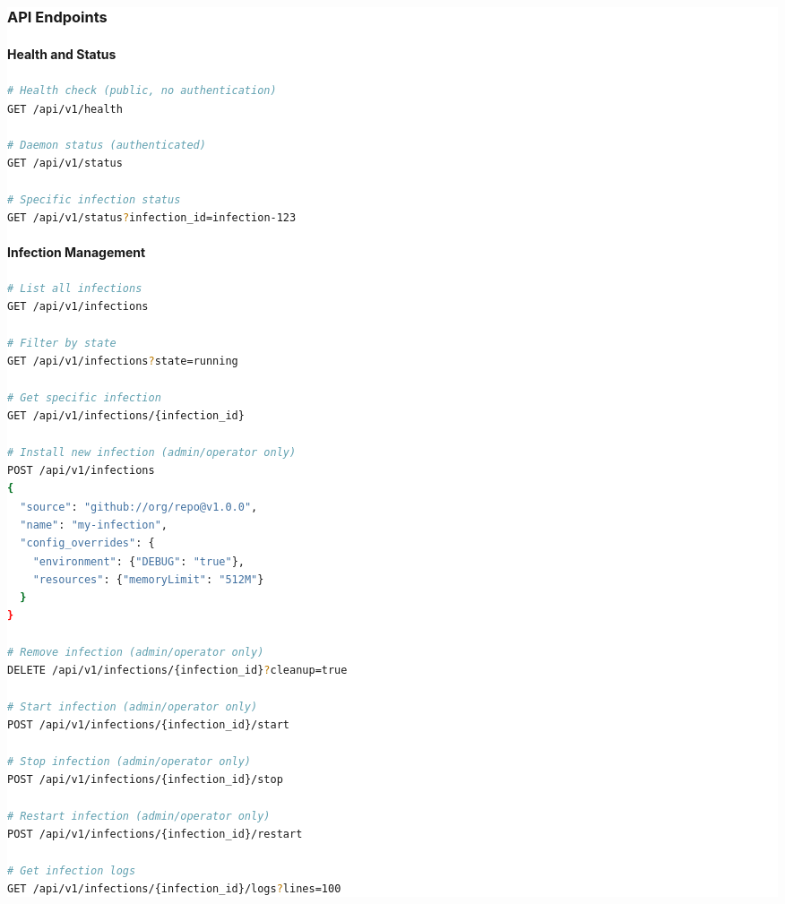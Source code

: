### API Endpoints

#### Health and Status
```bash
# Health check (public, no authentication)
GET /api/v1/health

# Daemon status (authenticated)
GET /api/v1/status

# Specific infection status
GET /api/v1/status?infection_id=infection-123
```

#### Infection Management
```bash
# List all infections
GET /api/v1/infections

# Filter by state
GET /api/v1/infections?state=running

# Get specific infection
GET /api/v1/infections/{infection_id}

# Install new infection (admin/operator only)
POST /api/v1/infections
{
  "source": "github://org/repo@v1.0.0",
  "name": "my-infection",
  "config_overrides": {
    "environment": {"DEBUG": "true"},
    "resources": {"memoryLimit": "512M"}
  }
}

# Remove infection (admin/operator only)
DELETE /api/v1/infections/{infection_id}?cleanup=true

# Start infection (admin/operator only)
POST /api/v1/infections/{infection_id}/start

# Stop infection (admin/operator only)
POST /api/v1/infections/{infection_id}/stop

# Restart infection (admin/operator only)
POST /api/v1/infections/{infection_id}/restart

# Get infection logs
GET /api/v1/infections/{infection_id}/logs?lines=100
```
